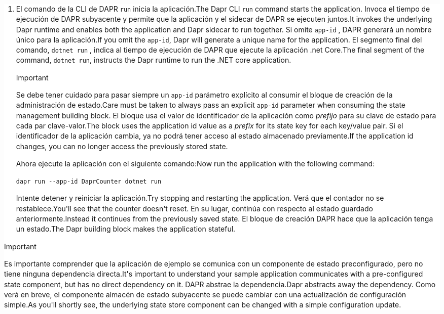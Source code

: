 1. <span data-ttu-id="b6a52-149">El comando de la CLI de DAPR `run` inicia la aplicación.</span><span class="sxs-lookup"><span data-stu-id="b6a52-149">The Dapr CLI `run` command starts the application.</span></span> <span data-ttu-id="b6a52-150">Invoca el tiempo de ejecución de DAPR subyacente y permite que la aplicación y el sidecar de DAPR se ejecuten juntos.</span><span class="sxs-lookup"><span data-stu-id="b6a52-150">It invokes the underlying Dapr runtime and enables both the application and Dapr sidecar to run together.</span></span> <span data-ttu-id="b6a52-151">Si omite `app-id` , DAPR generará un nombre único para la aplicación.</span><span class="sxs-lookup"><span data-stu-id="b6a52-151">If you omit the `app-id`, Dapr will generate a unique name for the application.</span></span> <span data-ttu-id="b6a52-152">El segmento final del comando, `dotnet run` , indica al tiempo de ejecución de DAPR que ejecute la aplicación .net Core.</span><span class="sxs-lookup"><span data-stu-id="b6a52-152">The final segment of the command, `dotnet run`, instructs the Dapr runtime to run the .NET core application.</span></span>

    > [!IMPORTANT]
    > <span data-ttu-id="b6a52-153">Se debe tener cuidado para pasar siempre un `app-id` parámetro explícito al consumir el bloque de creación de la administración de estado.</span><span class="sxs-lookup"><span data-stu-id="b6a52-153">Care must be taken to always pass an explicit `app-id` parameter when consuming the state management building block.</span></span> <span data-ttu-id="b6a52-154">El bloque usa el valor de identificador de la aplicación como *prefijo* para su clave de estado para cada par clave-valor.</span><span class="sxs-lookup"><span data-stu-id="b6a52-154">The block uses the application id value as a *prefix* for its state key for each key/value pair.</span></span> <span data-ttu-id="b6a52-155">Si el identificador de la aplicación cambia, ya no podrá tener acceso al estado almacenado previamente.</span><span class="sxs-lookup"><span data-stu-id="b6a52-155">If the application id changes, you can no longer access the previously stored state.</span></span>

    <span data-ttu-id="b6a52-156">Ahora ejecute la aplicación con el siguiente comando:</span><span class="sxs-lookup"><span data-stu-id="b6a52-156">Now run the application with the following command:</span></span>

    ```console
    dapr run --app-id DaprCounter dotnet run
    ```

    <span data-ttu-id="b6a52-157">Intente detener y reiniciar la aplicación.</span><span class="sxs-lookup"><span data-stu-id="b6a52-157">Try stopping and restarting the application.</span></span> <span data-ttu-id="b6a52-158">Verá que el contador no se restablece.</span><span class="sxs-lookup"><span data-stu-id="b6a52-158">You'll see that the counter doesn't reset.</span></span> <span data-ttu-id="b6a52-159">En su lugar, continúa con respecto al estado guardado anteriormente.</span><span class="sxs-lookup"><span data-stu-id="b6a52-159">Instead it continues from the previously saved state.</span></span> <span data-ttu-id="b6a52-160">El bloque de creación DAPR hace que la aplicación tenga un estado.</span><span class="sxs-lookup"><span data-stu-id="b6a52-160">The Dapr building block makes the application stateful.</span></span>

> [!IMPORTANT]
> <span data-ttu-id="b6a52-161">Es importante comprender que la aplicación de ejemplo se comunica con un componente de estado preconfigurado, pero no tiene ninguna dependencia directa.</span><span class="sxs-lookup"><span data-stu-id="b6a52-161">It's important to understand your sample application communicates with a pre-configured state component, but has no direct dependency on it.</span></span> <span data-ttu-id="b6a52-162">DAPR abstrae la dependencia.</span><span class="sxs-lookup"><span data-stu-id="b6a52-162">Dapr abstracts away the dependency.</span></span> <span data-ttu-id="b6a52-163">Como verá en breve, el componente almacén de estado subyacente se puede cambiar con una actualización de configuración simple.</span><span class="sxs-lookup"><span data-stu-id="b6a52-163">As you'll shortly see, the underlying state store component can be changed with a simple configuration update.</span></span>
